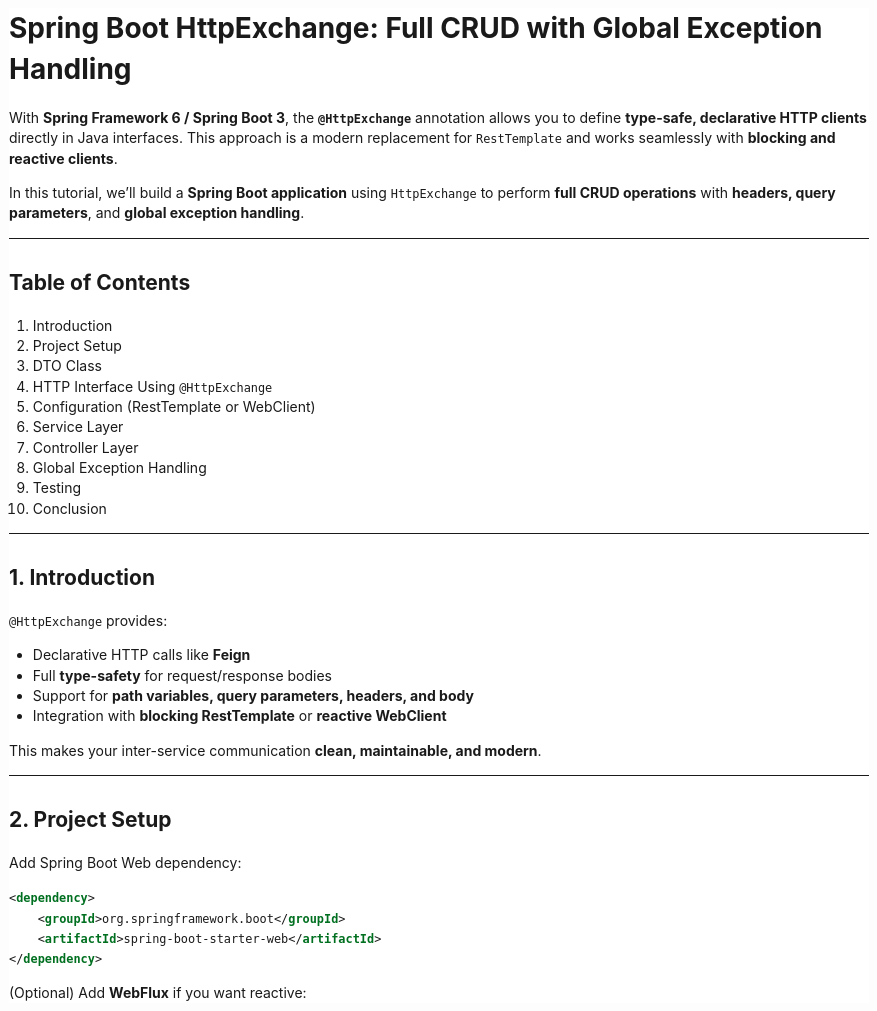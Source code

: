 
# **Spring Boot HttpExchange: Full CRUD with Global Exception Handling**

With **Spring Framework 6 / Spring Boot 3**, the **`@HttpExchange`** annotation allows you to define **type-safe, declarative HTTP clients** directly in Java interfaces. This approach is a modern replacement for `RestTemplate` and works seamlessly with **blocking and reactive clients**.

In this tutorial, we’ll build a **Spring Boot application** using `HttpExchange` to perform **full CRUD operations** with **headers, query parameters**, and **global exception handling**.

---

## **Table of Contents**

1. Introduction
2. Project Setup
3. DTO Class
4. HTTP Interface Using `@HttpExchange`
5. Configuration (RestTemplate or WebClient)
6. Service Layer
7. Controller Layer
8. Global Exception Handling
9. Testing
10. Conclusion

---

## **1. Introduction**

`@HttpExchange` provides:

* Declarative HTTP calls like **Feign**
* Full **type-safety** for request/response bodies
* Support for **path variables, query parameters, headers, and body**
* Integration with **blocking RestTemplate** or **reactive WebClient**

This makes your inter-service communication **clean, maintainable, and modern**.

---

## **2. Project Setup**

Add Spring Boot Web dependency:

```xml
<dependency>
    <groupId>org.springframework.boot</groupId>
    <artifactId>spring-boot-starter-web</artifactId>
</dependency>
```

(Optional) Add **WebFlux** if you want reactive:

